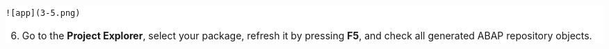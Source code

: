     ![app](3-5.png)

6. Go to the **Project Explorer**, select your package, refresh it by pressing **F5**, and check all generated ABAP repository objects.
